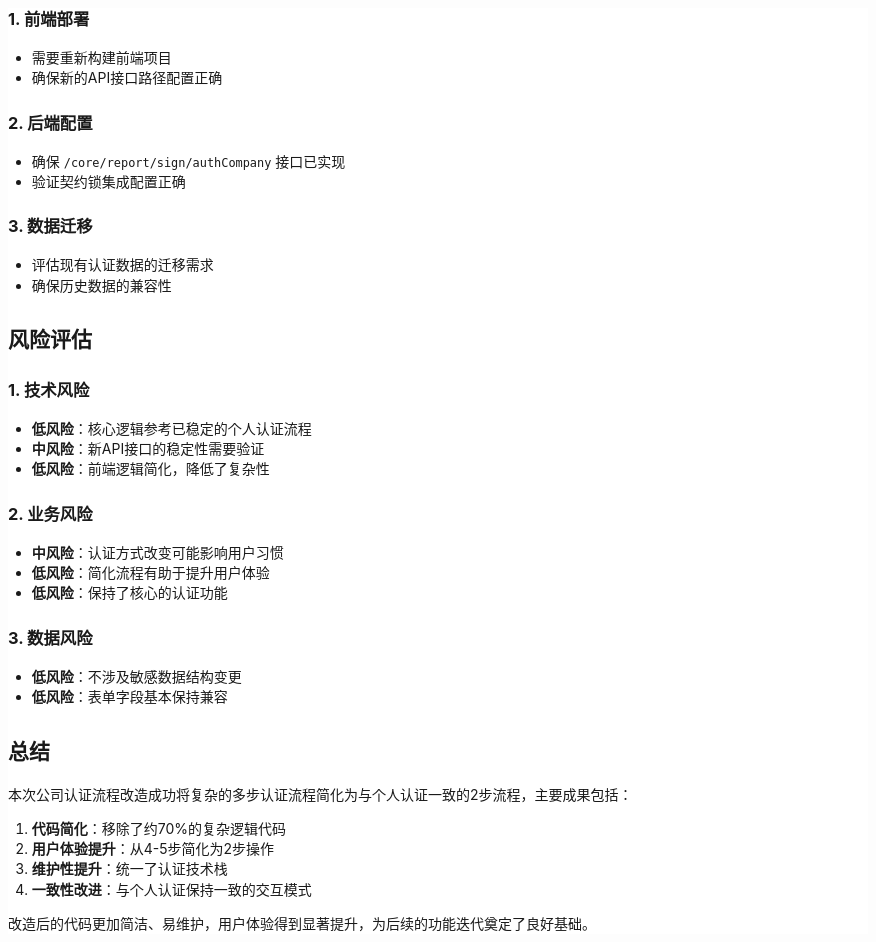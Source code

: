 ### 1. 前端部署
- 需要重新构建前端项目
- 确保新的API接口路径配置正确

### 2. 后端配置
- 确保 `/core/report/sign/authCompany` 接口已实现
- 验证契约锁集成配置正确

### 3. 数据迁移
- 评估现有认证数据的迁移需求
- 确保历史数据的兼容性

## 风险评估

### 1. 技术风险
- **低风险**：核心逻辑参考已稳定的个人认证流程
- **中风险**：新API接口的稳定性需要验证
- **低风险**：前端逻辑简化，降低了复杂性

### 2. 业务风险
- **中风险**：认证方式改变可能影响用户习惯
- **低风险**：简化流程有助于提升用户体验
- **低风险**：保持了核心的认证功能

### 3. 数据风险
- **低风险**：不涉及敏感数据结构变更
- **低风险**：表单字段基本保持兼容

## 总结

本次公司认证流程改造成功将复杂的多步认证流程简化为与个人认证一致的2步流程，主要成果包括：

1. **代码简化**：移除了约70%的复杂逻辑代码
2. **用户体验提升**：从4-5步简化为2步操作
3. **维护性提升**：统一了认证技术栈
4. **一致性改进**：与个人认证保持一致的交互模式

改造后的代码更加简洁、易维护，用户体验得到显著提升，为后续的功能迭代奠定了良好基础。
